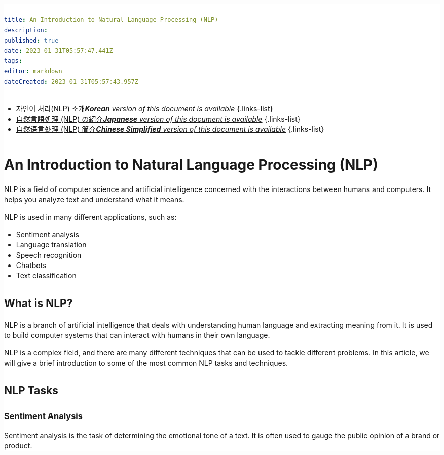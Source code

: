 ```yaml
---
title: An Introduction to Natural Language Processing (NLP)
description: 
published: true
date: 2023-01-31T05:57:47.441Z
tags: 
editor: markdown
dateCreated: 2023-01-31T05:57:43.957Z
---
```


- [자연어 처리(NLP) 소개***Korean** version of this document is available*](/ko/Knowledge-base/Common/an-introduction-to-natural-language-processing-nlp)
{.links-list}
- [自然言語処理 (NLP) の紹介***Japanese** version of this document is available*](/ja/Knowledge-base/Common/an-introduction-to-natural-language-processing-nlp)
{.links-list}
- [自然语言处理 (NLP) 简介***Chinese Simplified** version of this document is available*](/zh/Knowledge-base/Common/an-introduction-to-natural-language-processing-nlp)
{.links-list}


# An Introduction to Natural Language Processing (NLP) 

NLP is a field of computer science and artificial intelligence concerned with the interactions between humans and computers. It helps you analyze text and understand what it means. 

NLP is used in many different applications, such as:

- Sentiment analysis
- Language translation
- Speech recognition
- Chatbots
- Text classification


## What is NLP?

NLP is a branch of artificial intelligence that deals with understanding human language and extracting meaning from it. It is used to build computer systems that can interact with humans in their own language.

NLP is a complex field, and there are many different techniques that can be used to tackle different problems. In this article, we will give a brief introduction to some of the most common NLP tasks and techniques.

## NLP Tasks

### Sentiment Analysis

Sentiment analysis is the task of determining the emotional tone of a text. It is often used to gauge the public opinion of a brand or product.
